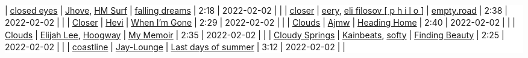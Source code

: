 | [closed eyes](https://open.spotify.com/track/6YpGfqB0UlgoGrZWfGVkZA) | [Jhove](https://open.spotify.com/artist/1R9fj5Tiy9XMFp5ANzS7FA), [HM Surf](https://open.spotify.com/artist/6TeBxtluBMQixZcKkJ3ZrB) | [falling dreams](https://open.spotify.com/album/3QgECGXMleqOfgn7VnQyKp) | 2:18 | 2022-02-02 |  |
| [closer](https://open.spotify.com/track/5EkGGznsGXTbkKxIqzUJDU) | [eery](https://open.spotify.com/artist/2nu6ZVLgiNcRcWgDKUjplH), [eli filosov \[ p h i l o \]](https://open.spotify.com/artist/69C7agUvyZMUv0P58MvBwc) | [empty.road](https://open.spotify.com/album/6yiqIsgZEsUOk4snTUFEZM) | 2:38 | 2022-02-02 |  |
| [Closer](https://open.spotify.com/track/0FV4hhcfvwOT8pm358Vkx4) | [Hevi](https://open.spotify.com/artist/4vv1FFVqxnHyQFLmWxjizb) | [When I’m Gone](https://open.spotify.com/album/6LagCCZOhUIcnIOromUW6H) | 2:29 | 2022-02-02 |  |
| [Clouds](https://open.spotify.com/track/3d3q6jk3X6EfGrddvqf3vH) | [Ajmw](https://open.spotify.com/artist/64StAk1W7veJKQ9x0rlE2R) | [Heading Home](https://open.spotify.com/album/7DFJcsRvhv5mWaCQZDwif3) | 2:40 | 2022-02-02 |  |
| [Clouds](https://open.spotify.com/track/4gHbNkTeRn8vsAijHOpLFV) | [Elijah Lee](https://open.spotify.com/artist/2ZVKeej6s975bMSdzxjIhu), [Hoogway](https://open.spotify.com/artist/1Mh9G47YfuaLdQs44voLrQ) | [My Memoir](https://open.spotify.com/album/2OMVwTfVvcDYL1DR3l7zim) | 2:35 | 2022-02-02 |  |
| [Cloudy Springs](https://open.spotify.com/track/4v1EzxLxaKMBC3vwkegyIx) | [Kainbeats](https://open.spotify.com/artist/4n9z9czt00gzw36hdoVU3G), [softy](https://open.spotify.com/artist/0wcen0V8FgQu6xYupnZMbB) | [Finding Beauty](https://open.spotify.com/album/4tyVFwW3TMK03VlD5Gl7uf) | 2:25 | 2022-02-02 |  |
| [coastline](https://open.spotify.com/track/6Hi23jEeYAyTt7MfQm4VSw) | [Jay\-Lounge](https://open.spotify.com/artist/47sdYTwmCqrIVcJV11c6Cj) | [Last days of summer](https://open.spotify.com/album/7Dylm2E0FAF4sc2RqcoZ5F) | 3:12 | 2022-02-02 |  |
